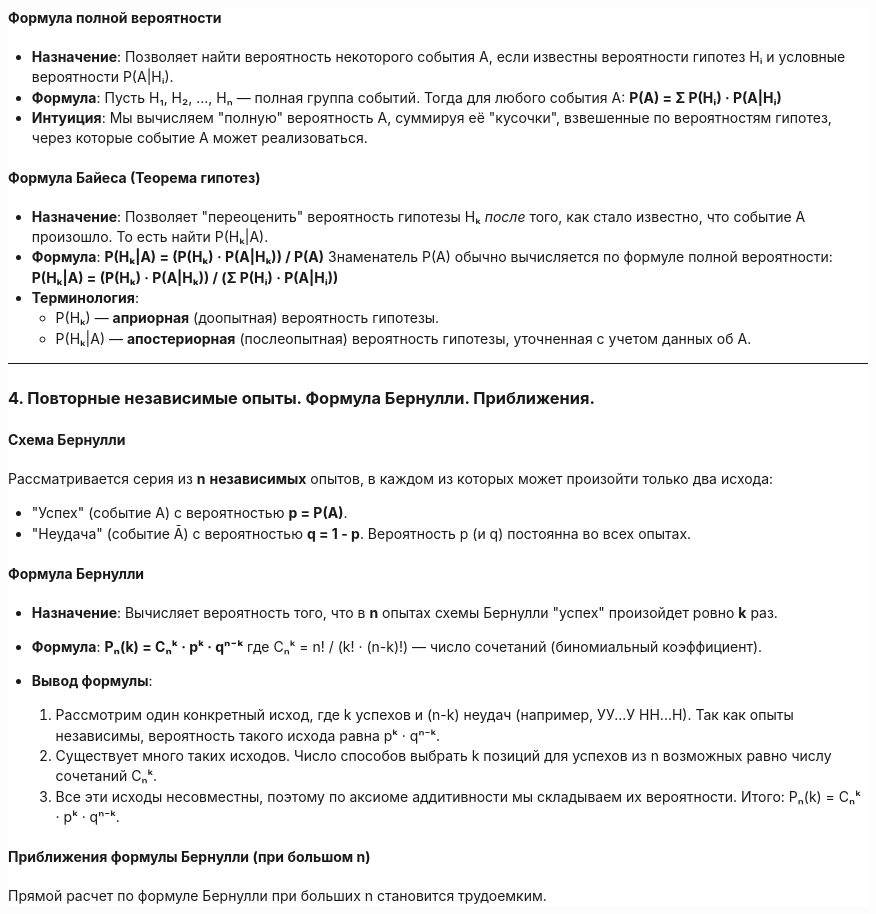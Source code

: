 #### **Формула полной вероятности**

*   **Назначение**: Позволяет найти вероятность некоторого события A, если известны вероятности гипотез Hᵢ и условные вероятности P(A|Hᵢ).
*   **Формула**: Пусть H₁, H₂, ..., Hₙ — полная группа событий. Тогда для любого события A:
    **P(A) = Σ P(Hᵢ) · P(A|Hᵢ)**
*   **Интуиция**: Мы вычисляем "полную" вероятность A, суммируя её "кусочки", взвешенные по вероятностям гипотез, через которые событие A может реализоваться.

#### **Формула Байеса (Теорема гипотез)**

*   **Назначение**: Позволяет "переоценить" вероятность гипотезы Hₖ *после* того, как стало известно, что событие A произошло. То есть найти P(Hₖ|A).
*   **Формула**:
    **P(Hₖ|A) = (P(Hₖ) · P(A|Hₖ)) / P(A)**
    Знаменатель P(A) обычно вычисляется по формуле полной вероятности:
    **P(Hₖ|A) = (P(Hₖ) · P(A|Hₖ)) / (Σ P(Hᵢ) · P(A|Hᵢ))**
*   **Терминология**:
    *   P(Hₖ) — **априорная** (доопытная) вероятность гипотезы.
    *   P(Hₖ|A) — **апостериорная** (послеопытная) вероятность гипотезы, уточненная с учетом данных об A.

---

### **4. Повторные независимые опыты. Формула Бернулли. Приближения.**

#### **Схема Бернулли**

Рассматривается серия из **n** **независимых** опытов, в каждом из которых может произойти только два исхода:
*   "Успех" (событие A) с вероятностью **p = P(A)**.
*   "Неудача" (событие Ā) с вероятностью **q = 1 - p**.
Вероятность p (и q) постоянна во всех опытах.

#### **Формула Бернулли**

*   **Назначение**: Вычисляет вероятность того, что в **n** опытах схемы Бернулли "успех" произойдет ровно **k** раз.
*   **Формула**: **Pₙ(k) = Cₙᵏ · pᵏ · qⁿ⁻ᵏ**
    где Cₙᵏ = n! / (k! · (n-k)!) — число сочетаний (биномиальный коэффициент).

*   **Вывод формулы**:
    1.  Рассмотрим один конкретный исход, где k успехов и (n-k) неудач (например, УУ...У НН...Н). Так как опыты независимы, вероятность такого исхода равна pᵏ · qⁿ⁻ᵏ.
    2.  Существует много таких исходов. Число способов выбрать k позиций для успехов из n возможных равно числу сочетаний Cₙᵏ.
    3.  Все эти исходы несовместны, поэтому по аксиоме аддитивности мы складываем их вероятности. Итого: Pₙ(k) = Cₙᵏ · pᵏ · qⁿ⁻ᵏ.

#### **Приближения формулы Бернулли (при большом n)**

Прямой расчет по формуле Бернулли при больших n становится трудоемким.
